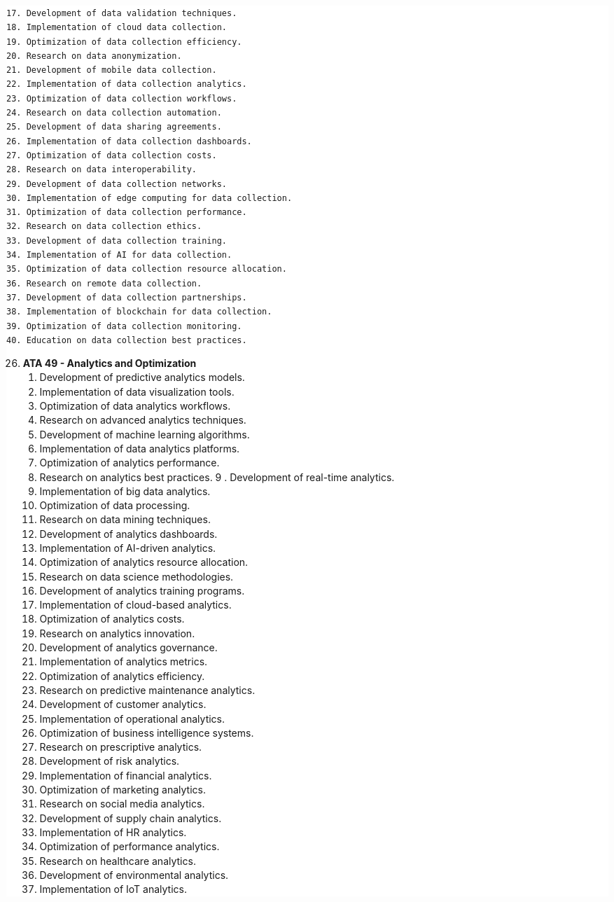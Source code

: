     17. Development of data validation techniques.
    18. Implementation of cloud data collection.
    19. Optimization of data collection efficiency.
    20. Research on data anonymization.
    21. Development of mobile data collection.
    22. Implementation of data collection analytics.
    23. Optimization of data collection workflows.
    24. Research on data collection automation.
    25. Development of data sharing agreements.
    26. Implementation of data collection dashboards.
    27. Optimization of data collection costs.
    28. Research on data interoperability.
    29. Development of data collection networks.
    30. Implementation of edge computing for data collection.
    31. Optimization of data collection performance.
    32. Research on data collection ethics.
    33. Development of data collection training.
    34. Implementation of AI for data collection.
    35. Optimization of data collection resource allocation.
    36. Research on remote data collection.
    37. Development of data collection partnerships.
    38. Implementation of blockchain for data collection.
    39. Optimization of data collection monitoring.
    40. Education on data collection best practices.
 
26. **ATA 49 - Analytics and Optimization**
    1. Development of predictive analytics models.
    2. Implementation of data visualization tools.
    3. Optimization of data analytics workflows.
    4. Research on advanced analytics techniques.
    5. Development of machine learning algorithms.
    6. Implementation of data analytics platforms.
    7. Optimization of analytics performance.
    8. Research on analytics best practices.
    9 . Development of real-time analytics.
    10. Implementation of big data analytics.
    11. Optimization of data processing.
    12. Research on data mining techniques.
    13. Development of analytics dashboards.
    14. Implementation of AI-driven analytics.
    15. Optimization of analytics resource allocation.
    16. Research on data science methodologies.
    17. Development of analytics training programs.
    18. Implementation of cloud-based analytics.
    19. Optimization of analytics costs.
    20. Research on analytics innovation.
    21. Development of analytics governance.
    22. Implementation of analytics metrics.
    23. Optimization of analytics efficiency.
    24. Research on predictive maintenance analytics.
    25. Development of customer analytics.
    26. Implementation of operational analytics.
    27. Optimization of business intelligence systems.
    28. Research on prescriptive analytics.
    29. Development of risk analytics.
    30. Implementation of financial analytics.
    31. Optimization of marketing analytics.
    32. Research on social media analytics.
    33. Development of supply chain analytics.
    34. Implementation of HR analytics.
    35. Optimization of performance analytics.
    36. Research on healthcare analytics.
    37. Development of environmental analytics.
    38. Implementation of IoT analytics.